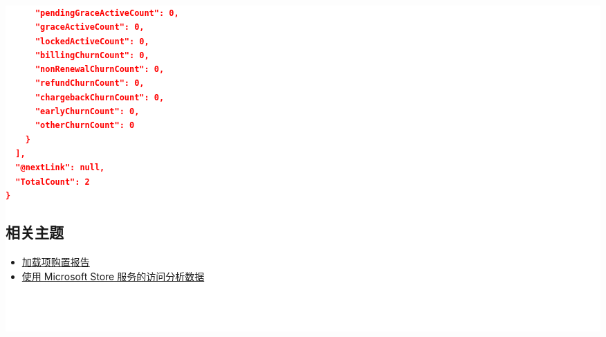 ```json
      "pendingGraceActiveCount": 0,
      "graceActiveCount": 0,
      "lockedActiveCount": 0,
      "billingChurnCount": 0,
      "nonRenewalChurnCount": 0,
      "refundChurnCount": 0,
      "chargebackChurnCount": 0,
      "earlyChurnCount": 0,
      "otherChurnCount": 0
    }
  ],
  "@nextLink": null,
  "TotalCount": 2
}
```

## <a name="related-topics"></a>相关主题

* [加载项购置报告](../publish/add-on-acquisitions-report.md)
* [使用 Microsoft Store 服务的访问分析数据](access-analytics-data-using-windows-store-services.md)

 

 
